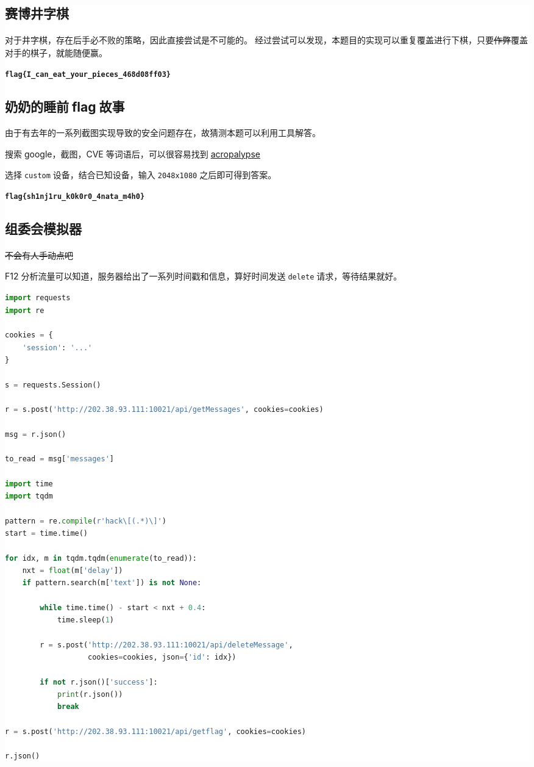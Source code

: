 ## 赛博井字棋

对于井字棋，存在后手必不败的策略，因此直接尝试是不可能的。
经过尝试可以发现，本题目的实现可以重复覆盖进行下棋，只要~~作弊~~覆盖对手的棋子，就能随便赢。

**`flag{I_can_eat_your_pieces_468d08ff03}`**

## 奶奶的睡前 flag 故事

由于有去年的一系列截图实现导致的安全问题存在，故猜测本题可以利用工具解答。

搜索 google，截图，CVE 等词语后，可以很容易找到 [acropalypse](https://acropalypse.app/)

选择 `custom` 设备，结合已知设备，输入 `2048x1080` 之后即可得到答案。

**`flag{sh1nj1ru_k0k0r0_4nata_m4h0}`**

## 组委会模拟器

~~不会有人手动点吧~~

F12 分析流量可以知道，服务器给出了一系列时间戳和信息，算好时间发送 `delete` 请求，等待结果就好。

```py
import requests
import re

cookies = {
    'session': '...'
}

s = requests.Session()

r = s.post('http://202.38.93.111:10021/api/getMessages', cookies=cookies)

msg = r.json()

to_read = msg['messages']

import time
import tqdm

pattern = re.compile(r'hack\[(.*)\]')
start = time.time()

for idx, m in tqdm.tqdm(enumerate(to_read)):
    nxt = float(m['delay'])
    if pattern.search(m['text']) is not None:

        while time.time() - start < nxt + 0.4:
            time.sleep(1)

        r = s.post('http://202.38.93.111:10021/api/deleteMessage',
                   cookies=cookies, json={'id': idx})

        if not r.json()['success']:
            print(r.json())
            break

r = s.post('http://202.38.93.111:10021/api/getflag', cookies=cookies)

r.json()
```
